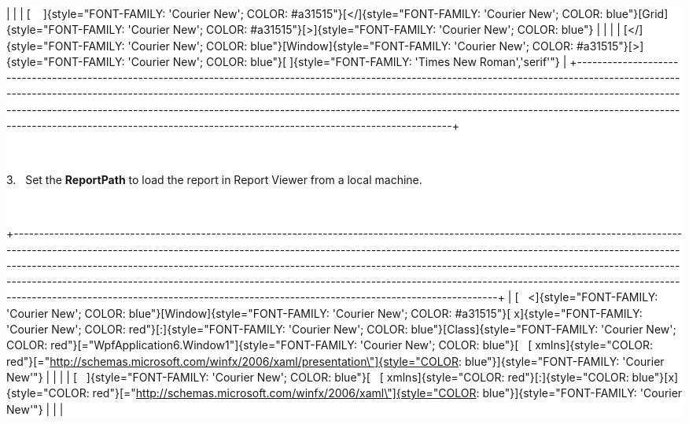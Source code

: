 |                                                                                                                                                                                                                                                                                                                                                                                                                                                                                                                           |
| [    ]{style="FONT-FAMILY: 'Courier New'; COLOR: #a31515"}[\</]{style="FONT-FAMILY: 'Courier New'; COLOR: blue"}[Grid]{style="FONT-FAMILY: 'Courier New'; COLOR: #a31515"}[\>]{style="FONT-FAMILY: 'Courier New'; COLOR: blue"}                                                                                                                                                                                                                                                                                           |
|                                                                                                                                                                                                                                                                                                                                                                                                                                                                                                                           |
| [\</]{style="FONT-FAMILY: 'Courier New'; COLOR: blue"}[Window]{style="FONT-FAMILY: 'Courier New'; COLOR: #a31515"}[\>]{style="FONT-FAMILY: 'Courier New'; COLOR: blue"}[ ]{style="FONT-FAMILY: 'Times New Roman','serif'"}                                                                                                                                                                                                                                                                                                |
+---------------------------------------------------------------------------------------------------------------------------------------------------------------------------------------------------------------------------------------------------------------------------------------------------------------------------------------------------------------------------------------------------------------------------------------------------------------------------------------------------------------------------+

 

3.   Set the **ReportPath** to load the report in Report Viewer from a local machine.

 

+----------------------------------------------------------------------------------------------------------------------------------------------------------------------------------------------------------------------------------------------------------------------------------------------------------------------------------------------------------------------------------------------------------------------------------------------------------------------------------------------------------------------------------------------------------------------------------------------------------------------------------------------------+
| [   \<]{style="FONT-FAMILY: 'Courier New'; COLOR: blue"}[Window]{style="FONT-FAMILY: 'Courier New'; COLOR: #a31515"}[ x]{style="FONT-FAMILY: 'Courier New'; COLOR: red"}[:]{style="FONT-FAMILY: 'Courier New'; COLOR: blue"}[Class]{style="FONT-FAMILY: 'Courier New'; COLOR: red"}[=\"WpfApplication6.Window1\"]{style="FONT-FAMILY: 'Courier New'; COLOR: blue"}[   [ xmlns]{style="COLOR: red"}[=\"http://schemas.microsoft.com/winfx/2006/xaml/presentation\"]{style="COLOR: blue"}]{style="FONT-FAMILY: 'Courier New'"}                                                                                                                       |
|                                                                                                                                                                                                                                                                                                                                                                                                                                                                                                                                                                                                                                                    |
| [   ]{style="FONT-FAMILY: 'Courier New'; COLOR: blue"}[   [ xmlns]{style="COLOR: red"}[:]{style="COLOR: blue"}[x]{style="COLOR: red"}[=\"http://schemas.microsoft.com/winfx/2006/xaml\"]{style="COLOR: blue"}]{style="FONT-FAMILY: 'Courier New'"}                                                                                                                                                                                                                                                                                                                                                                                                 |
|                                                                                                                                                                                                                                                                                                                                                                                                                                                                                                                                                                                                                                                    |